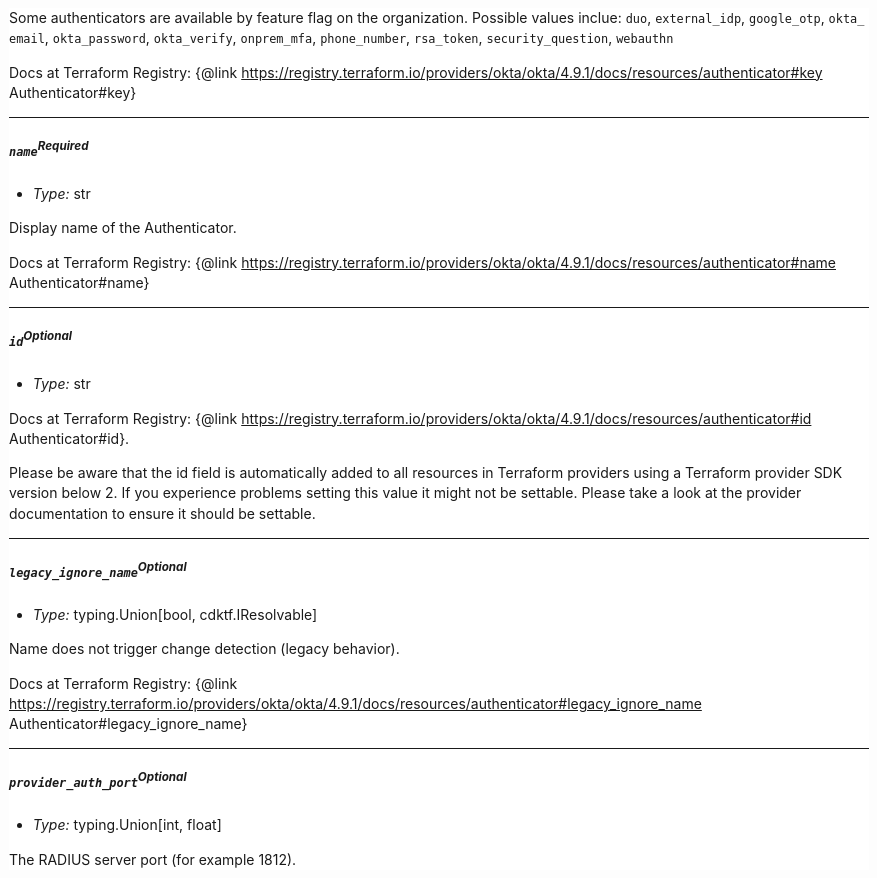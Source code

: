 Some authenticators are available by feature flag on the organization. Possible values inclue: `duo`, `external_idp`, `google_otp`, `okta_email`, `okta_password`, `okta_verify`, `onprem_mfa`, `phone_number`, `rsa_token`, `security_question`, `webauthn`

Docs at Terraform Registry: {@link https://registry.terraform.io/providers/okta/okta/4.9.1/docs/resources/authenticator#key Authenticator#key}

---

##### `name`<sup>Required</sup> <a name="name" id="@cdktf/provider-okta.authenticator.Authenticator.Initializer.parameter.name"></a>

- *Type:* str

Display name of the Authenticator.

Docs at Terraform Registry: {@link https://registry.terraform.io/providers/okta/okta/4.9.1/docs/resources/authenticator#name Authenticator#name}

---

##### `id`<sup>Optional</sup> <a name="id" id="@cdktf/provider-okta.authenticator.Authenticator.Initializer.parameter.id"></a>

- *Type:* str

Docs at Terraform Registry: {@link https://registry.terraform.io/providers/okta/okta/4.9.1/docs/resources/authenticator#id Authenticator#id}.

Please be aware that the id field is automatically added to all resources in Terraform providers using a Terraform provider SDK version below 2.
If you experience problems setting this value it might not be settable. Please take a look at the provider documentation to ensure it should be settable.

---

##### `legacy_ignore_name`<sup>Optional</sup> <a name="legacy_ignore_name" id="@cdktf/provider-okta.authenticator.Authenticator.Initializer.parameter.legacyIgnoreName"></a>

- *Type:* typing.Union[bool, cdktf.IResolvable]

Name does not trigger change detection (legacy behavior).

Docs at Terraform Registry: {@link https://registry.terraform.io/providers/okta/okta/4.9.1/docs/resources/authenticator#legacy_ignore_name Authenticator#legacy_ignore_name}

---

##### `provider_auth_port`<sup>Optional</sup> <a name="provider_auth_port" id="@cdktf/provider-okta.authenticator.Authenticator.Initializer.parameter.providerAuthPort"></a>

- *Type:* typing.Union[int, float]

The RADIUS server port (for example 1812).
